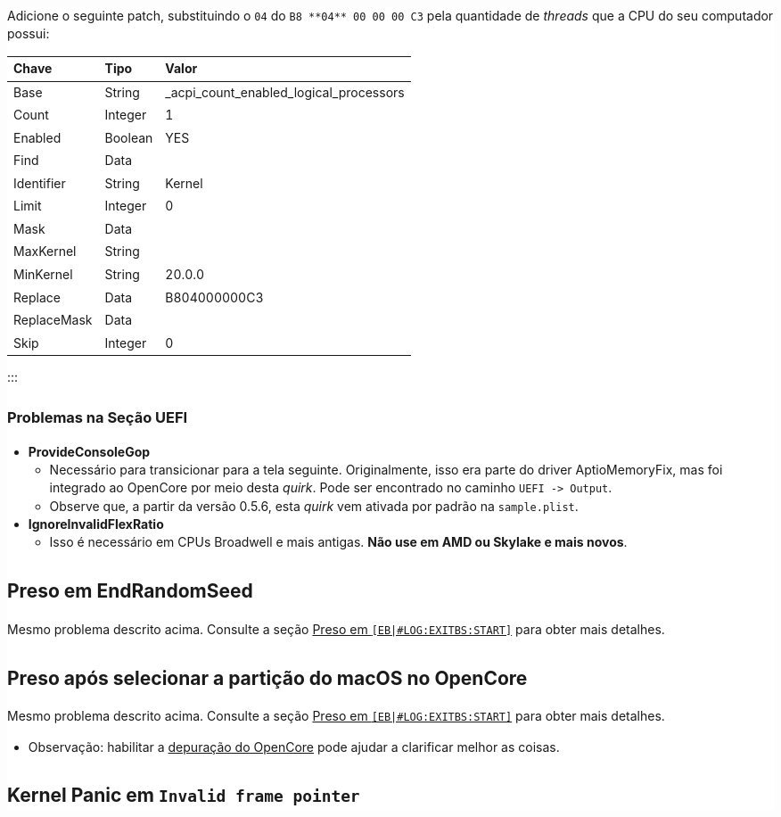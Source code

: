 Adicione o seguinte patch, substituindo o `04` do `B8 **04** 00 00 00 C3` pela quantidade de *threads* que a CPU do seu computador possui:

| Chave | Tipo | Valor |
| :--- | :--- | :--- |
| Base | String | \_acpi\_count\_enabled\_logical\_processors |
| Count | Integer | 1 |
| Enabled | Boolean | YES |
| Find | Data | |
| Identifier | String | Kernel |
| Limit | Integer | 0 |
| Mask | Data | |
| MaxKernel | String | |
| MinKernel | String | 20.0.0 |
| Replace | Data | B804000000C3 |
| ReplaceMask | Data | |
| Skip | Integer | 0 |

:::

### Problemas na Seção UEFI

* **ProvideConsoleGop**
  * Necessário para transicionar para a tela seguinte. Originalmente, isso era parte do driver AptioMemoryFix, mas foi integrado ao OpenCore por meio desta *quirk*. Pode ser encontrado no caminho `UEFI -> Output`.
  * Observe que, a partir da versão 0.5.6, esta *quirk* vem ativada por padrão na `sample.plist`.
* **IgnoreInvalidFlexRatio**
  * Isso é necessário em CPUs Broadwell e mais antigas. **Não use em AMD ou Skylake e mais novos**.

## Preso em EndRandomSeed

Mesmo problema descrito acima. Consulte a seção [Preso em `[EB|#LOG:EXITBS:START]`](#preso-em-eb-log-exitbs-start) para obter mais detalhes.

## Preso após selecionar a partição do macOS no OpenCore

Mesmo problema descrito acima. Consulte a seção [Preso em `[EB|#LOG:EXITBS:START]`](#preso-em-eb-log-exitbs-start) para obter mais detalhes.

* Observação: habilitar a [depuração do OpenCore](../debug.html) pode ajudar a clarificar melhor as coisas.

## Kernel Panic em `Invalid frame pointer`
